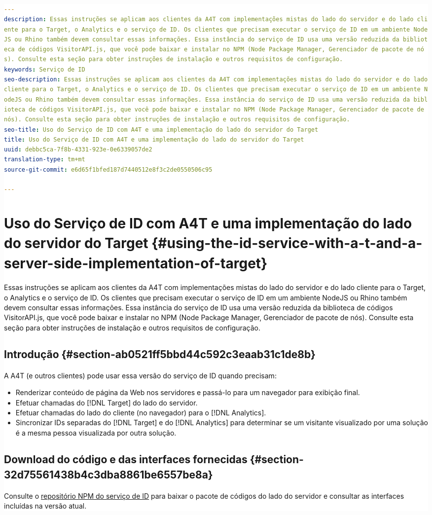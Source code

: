 ```yaml
---
description: Essas instruções se aplicam aos clientes da A4T com implementações mistas do lado do servidor e do lado cliente para o Target, o Analytics e o serviço de ID. Os clientes que precisam executar o serviço de ID em um ambiente NodeJS ou Rhino também devem consultar essas informações. Essa instância do serviço de ID usa uma versão reduzida da biblioteca de códigos VisitorAPI.js, que você pode baixar e instalar no NPM (Node Package Manager, Gerenciador de pacote de nós). Consulte esta seção para obter instruções de instalação e outros requisitos de configuração.
keywords: Serviço de ID
seo-description: Essas instruções se aplicam aos clientes da A4T com implementações mistas do lado do servidor e do lado cliente para o Target, o Analytics e o serviço de ID. Os clientes que precisam executar o serviço de ID em um ambiente NodeJS ou Rhino também devem consultar essas informações. Essa instância do serviço de ID usa uma versão reduzida da biblioteca de códigos VisitorAPI.js, que você pode baixar e instalar no NPM (Node Package Manager, Gerenciador de pacote de nós). Consulte esta seção para obter instruções de instalação e outros requisitos de configuração.
seo-title: Uso do Serviço de ID com A4T e uma implementação do lado do servidor do Target
title: Uso do Serviço de ID com A4T e uma implementação do lado do servidor do Target
uuid: debbc5ca-7f8b-4331-923e-0e6339057de2
translation-type: tm+mt
source-git-commit: e6d65f1bfed187d7440512e8f3c2de0550506c95

---
```



# Uso do Serviço de ID com A4T e uma implementação do lado do servidor do Target {#using-the-id-service-with-a-t-and-a-server-side-implementation-of-target}

Essas instruções se aplicam aos clientes da A4T com implementações mistas do lado do servidor e do lado cliente para o Target, o Analytics e o serviço de ID. Os clientes que precisam executar o serviço de ID em um ambiente NodeJS ou Rhino também devem consultar essas informações. Essa instância do serviço de ID usa uma versão reduzida da biblioteca de códigos VisitorAPI.js, que você pode baixar e instalar no NPM (Node Package Manager, Gerenciador de pacote de nós). Consulte esta seção para obter instruções de instalação e outros requisitos de configuração.

## Introdução {#section-ab0521ff5bbd44c592c3eaab31c1de8b}

A A4T (e outros clientes) pode usar essa versão do serviço de ID quando precisam:

* Renderizar conteúdo de página da Web nos servidores e passá-lo para um navegador para exibição final.
* Efetuar chamadas do [!DNL Target] do lado do servidor.
* Efetuar chamadas do lado do cliente (no navegador) para o [!DNL Analytics].
* Sincronizar IDs separadas do [!DNL Target] e do [!DNL Analytics] para determinar se um visitante visualizado por uma solução é a mesma pessoa visualizada por outra solução.

## Download do código e das interfaces fornecidas {#section-32d75561438b4c3dba8861be6557be8a}

Consulte o [repositório NPM do serviço de ID](https://www.npmjs.com/package/@adobe-mcid/visitor-js-server) para baixar o pacote de códigos do lado do servidor e consultar as interfaces incluídas na versão atual.
